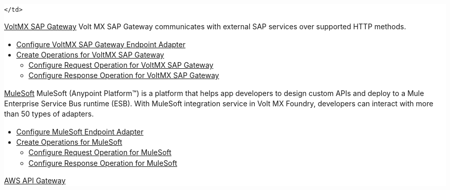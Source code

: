     </td>
  </tr>
  <tr>
    <td>
      <a href="VoltMX_SAP_Gateway_Adapter.html">VoltMX SAP Gateway</a>
    </td>
    <td>Volt MX SAP Gateway communicates with external SAP services over supported HTTP methods.</td>
    <td>
      <ul>
        <li>
          <a href="VoltMX_SAP_Gateway_Adapter.html#configure-volt-mx-sapgateway-endpoint-adapter">Configure VoltMX SAP Gateway Endpoint Adapter</a>
        </li>
        <li>
          <a href="VoltMX_SAP_Gateway_Adapter.html#create-operations-for-voltmxsapgateway">Create Operations for VoltMX SAP Gateway</a>
          <ul>
            <li>
              <a href="VoltMX_SAP_Gateway_Adapter.html#configure-request-operation-for-volt-mx-sapgateway">Configure Request Operation for VoltMX SAP Gateway</a>
            </li>
            <li>
              <a href="VoltMX_SAP_Gateway_Adapter.html#configure-response-operation-for-volt-mx-sapgateway">Configure Response Operation for VoltMX SAP Gateway</a>
            </li>
          </ul>
        </li>
      </ul>
    </td>
  </tr>
  <tr>
    <td>
      <a href="Mulesoft.html">MuleSoft</a>
    </td>
    <td>MuleSoft (Anypoint Platform™) is a platform that helps app developers to design custom APIs and deploy to a Mule Enterprise Service Bus runtime (ESB). With MuleSoft integration service in Volt MX Foundry, developers can interact with more than 50 types of adapters.</td>
    <td>
      <ul>
        <li>
          <a href="Mulesoft.html#configure-mulesoft-end-point-adapter">Configure MuleSoft Endpoint Adapter</a>
        </li>
        <li>
          <a href="Mulesoft.html#create-operations-for-mulesoft">Create Operations for MuleSoft</a>
          <ul>
            <li>
              <a href="Mulesoft.html#configure-request-operation-for-mulesoft">Configure Request Operation for MuleSoft</a>
            </li>
            <li>
              <a href="Mulesoft.html#configure-response-operation-for-mulesoft">Configure Response Operation for MuleSoft</a>
            </li>
          </ul>
        </li>
      </ul>
    </td>
  </tr>
  <tr>
    <td>
      <a href="AWS_API_Gateway_Adapter.html">AWS API Gateway</a>
    </td>